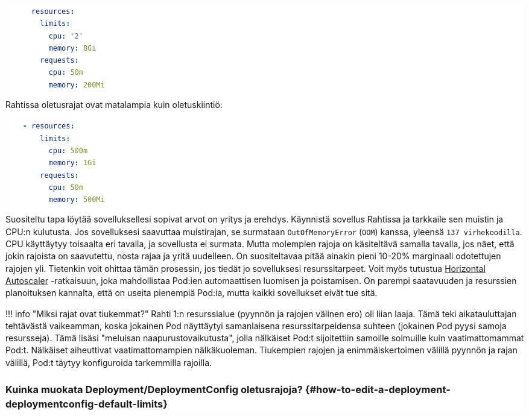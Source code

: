 ```yaml
      resources:
        limits:
          cpu: '2'
          memory: 8Gi
        requests:
          cpu: 50m
          memory: 200Mi
```

Rahtissa oletusrajat ovat matalampia kuin oletuskiintiö:

```yaml
    - resources:
        limits:
          cpu: 500m
          memory: 1Gi
        requests:
          cpu: 50m
          memory: 500Mi
```

Suositeltu tapa löytää sovelluksellesi sopivat arvot on yritys ja erehdys. Käynnistä sovellus Rahtissa ja tarkkaile sen muistin ja CPU:n kulutusta. Jos sovelluksesi saavuttaa muistirajan, se surmataan `OutOfMemoryError` (`OOM`) kanssa, yleensä `137 virhekoodilla`. CPU käyttäytyy toisaalta eri tavalla, ja sovellusta ei surmata. Mutta molempien rajoja on käsiteltävä samalla tavalla, jos näet, että jokin rajoista on saavutettu, nosta rajaa ja yritä uudelleen. On suositeltavaa pitää ainakin pieni 10-20% marginaali odotettujen rajojen yli. Tietenkin voit ohittaa tämän prosessin, jos tiedät jo sovelluksesi resurssitarpeet. Voit myös tutustua [Horizontal Autoscaler](../../support/faq/addHorizontalAutoscaler.md) -ratkaisuun, joka mahdollistaa Pod:ien automaattisen luomisen ja poistamisen. On parempi saatavuuden ja resurssien planoituksen kannalta, että on useita pienempiä Pod:ia, mutta kaikki sovellukset eivät tue sitä.

!!! info "Miksi rajat ovat tiukemmat?"
    Rahti 1:n resurssialue (pyynnön ja rajojen välinen ero) oli liian laaja. Tämä teki aikatauluttajan tehtävästä vaikeamman, koska jokainen Pod näyttäytyi samanlaisena resurssitarpeidensa suhteen (jokainen Pod pyysi samoja resursseja). Tämä lisäsi "meluisan naapurustovaikutusta", jolla nälkäiset Pod:t sijoitettiin samoille solmuille kuin vaatimattomammat Pod:t. Nälkäiset aiheuttivat vaatimattomampien nälkäkuoleman. Tiukempien rajojen ja enimmäiskertoimen välillä pyynnön ja rajan välillä, Pod:t täytyy konfiguroida tarkemmilla rajoilla.

### Kuinka muokata Deployment/DeploymentConfig oletusrajoja? {#how-to-edit-a-deployment-deploymentconfig-default-limits}
